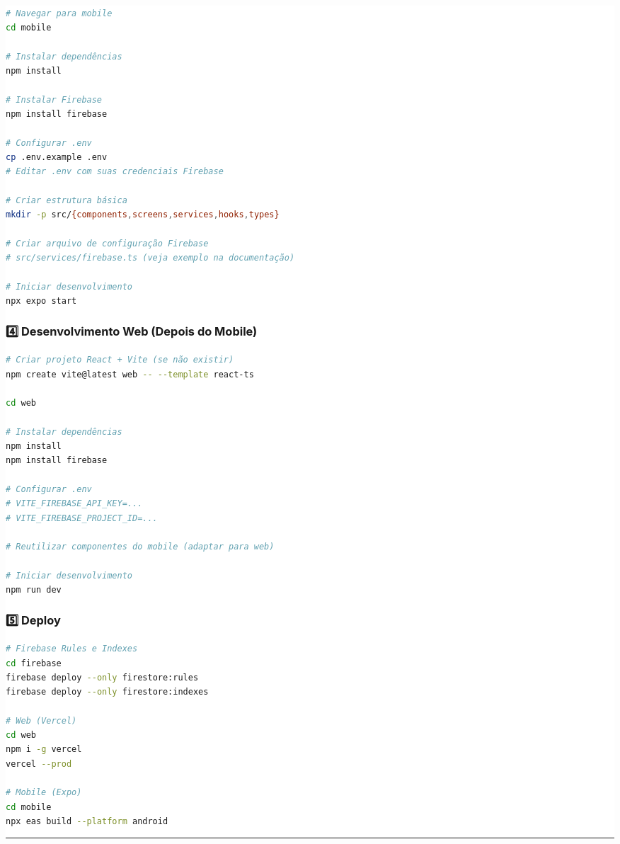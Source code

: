 ```bash
# Navegar para mobile
cd mobile

# Instalar dependências
npm install

# Instalar Firebase
npm install firebase

# Configurar .env
cp .env.example .env
# Editar .env com suas credenciais Firebase

# Criar estrutura básica
mkdir -p src/{components,screens,services,hooks,types}

# Criar arquivo de configuração Firebase
# src/services/firebase.ts (veja exemplo na documentação)

# Iniciar desenvolvimento
npx expo start
```

### 4️⃣ Desenvolvimento Web (Depois do Mobile)

```bash
# Criar projeto React + Vite (se não existir)
npm create vite@latest web -- --template react-ts

cd web

# Instalar dependências
npm install
npm install firebase

# Configurar .env
# VITE_FIREBASE_API_KEY=...
# VITE_FIREBASE_PROJECT_ID=...

# Reutilizar componentes do mobile (adaptar para web)

# Iniciar desenvolvimento
npm run dev
```

### 5️⃣ Deploy

```bash
# Firebase Rules e Indexes
cd firebase
firebase deploy --only firestore:rules
firebase deploy --only firestore:indexes

# Web (Vercel)
cd web
npm i -g vercel
vercel --prod

# Mobile (Expo)
cd mobile
npx eas build --platform android
```

---